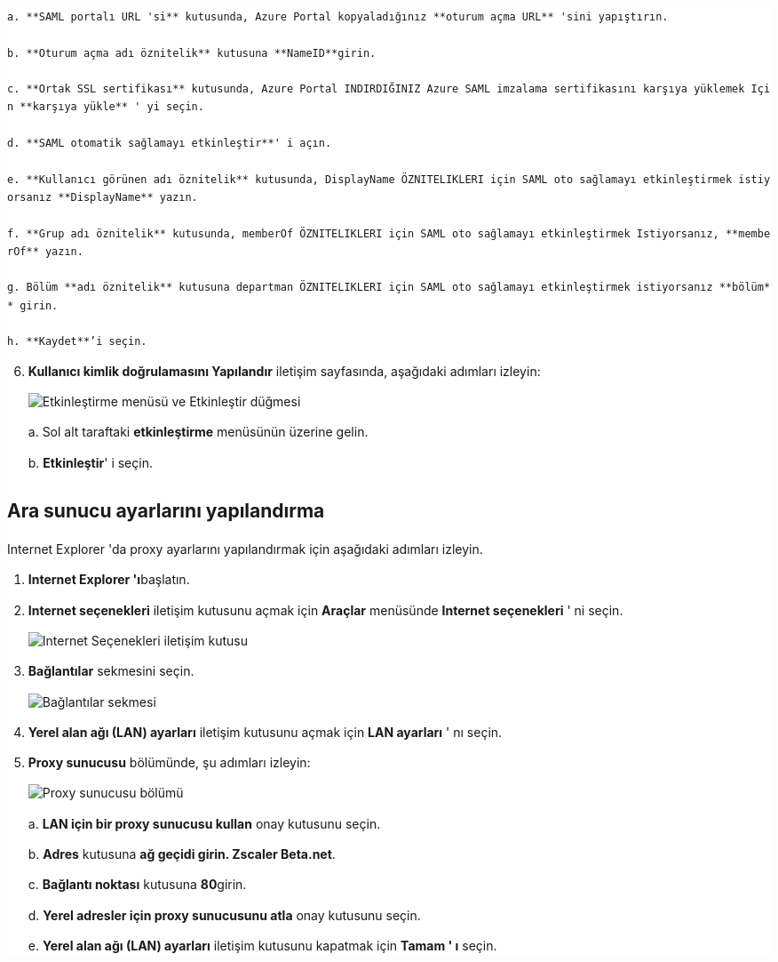     a. **SAML portalı URL 'si** kutusunda, Azure Portal kopyaladığınız **oturum açma URL** 'sini yapıştırın.

    b. **Oturum açma adı öznitelik** kutusuna **NameID**girin.

    c. **Ortak SSL sertifikası** kutusunda, Azure Portal INDIRDIĞINIZ Azure SAML imzalama sertifikasını karşıya yüklemek Için **karşıya yükle** ' yi seçin.

    d. **SAML otomatik sağlamayı etkinleştir**' i açın.

    e. **Kullanıcı görünen adı öznitelik** kutusunda, DisplayName ÖZNITELIKLERI için SAML oto sağlamayı etkinleştirmek istiyorsanız **DisplayName** yazın.

    f. **Grup adı öznitelik** kutusunda, memberOf ÖZNITELIKLERI için SAML oto sağlamayı etkinleştirmek Istiyorsanız, **memberOf** yazın.

    g. Bölüm **adı öznitelik** kutusuna departman ÖZNITELIKLERI için SAML oto sağlamayı etkinleştirmek istiyorsanız **bölüm** girin.

    h. **Kaydet**’i seçin.

6. **Kullanıcı kimlik doğrulamasını Yapılandır** iletişim sayfasında, aşağıdaki adımları izleyin:

    ![Etkinleştirme menüsü ve Etkinleştir düğmesi](./media/zscaler-beta-tutorial/ic800207.png)

    a. Sol alt taraftaki **etkinleştirme** menüsünün üzerine gelin.

    b. **Etkinleştir**' i seçin.

## <a name="configure-proxy-settings"></a>Ara sunucu ayarlarını yapılandırma
Internet Explorer 'da proxy ayarlarını yapılandırmak için aşağıdaki adımları izleyin.

1. **Internet Explorer 'ı**başlatın.

2. **Internet seçenekleri** iletişim kutusunu açmak için **Araçlar** menüsünde **Internet seçenekleri** ' ni seçin. 
    
     ![Internet Seçenekleri iletişim kutusu](./media/zscaler-beta-tutorial/ic769492.png "Internet seçenekleri")

3. **Bağlantılar** sekmesini seçin. 
  
     ![Bağlantılar sekmesi](./media/zscaler-beta-tutorial/ic769493.png "Bağlantılar")

4. **Yerel alan ağı (LAN) ayarları** iletişim kutusunu açmak için **LAN ayarları** ' nı seçin.

5. **Proxy sunucusu** bölümünde, şu adımları izleyin: 
   
    ![Proxy sunucusu bölümü](./media/zscaler-beta-tutorial/ic769494.png "Proxy sunucusu")

    a. **LAN için bir proxy sunucusu kullan** onay kutusunu seçin.

    b. **Adres** kutusuna **ağ geçidi girin. Zscaler Beta.net**.

    c. **Bağlantı noktası** kutusuna **80**girin.

    d. **Yerel adresler için proxy sunucusunu atla** onay kutusunu seçin.

    e. **Yerel alan ağı (LAN) ayarları** iletişim kutusunu kapatmak için **Tamam ' ı** seçin.
